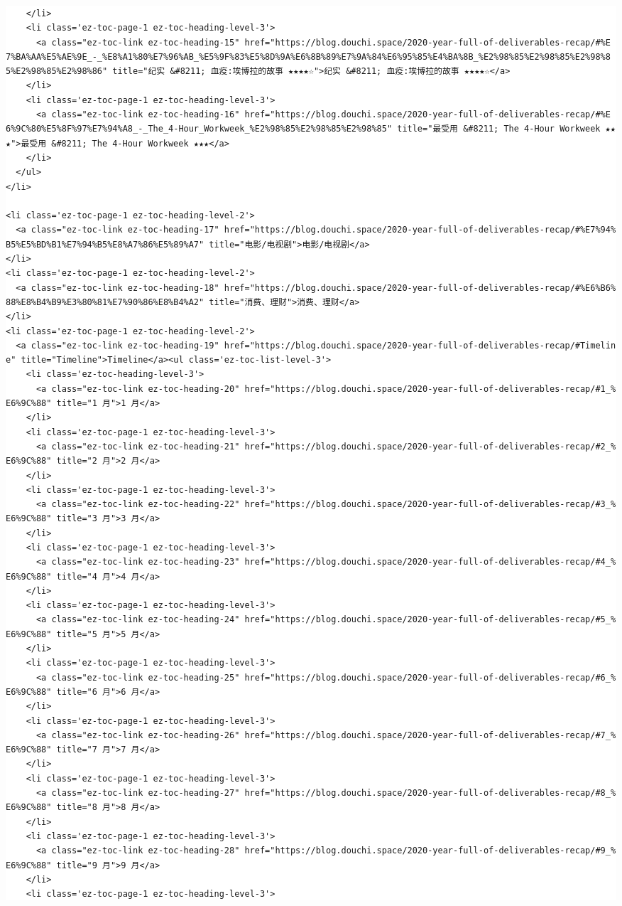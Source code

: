         </li>
        <li class='ez-toc-page-1 ez-toc-heading-level-3'>
          <a class="ez-toc-link ez-toc-heading-15" href="https://blog.douchi.space/2020-year-full-of-deliverables-recap/#%E7%BA%AA%E5%AE%9E_-_%E8%A1%80%E7%96%AB_%E5%9F%83%E5%8D%9A%E6%8B%89%E7%9A%84%E6%95%85%E4%BA%8B_%E2%98%85%E2%98%85%E2%98%85%E2%98%85%E2%98%86" title="纪实 &#8211; 血疫:埃博拉的故事 ★★★★☆">纪实 &#8211; 血疫:埃博拉的故事 ★★★★☆</a>
        </li>
        <li class='ez-toc-page-1 ez-toc-heading-level-3'>
          <a class="ez-toc-link ez-toc-heading-16" href="https://blog.douchi.space/2020-year-full-of-deliverables-recap/#%E6%9C%80%E5%8F%97%E7%94%A8_-_The_4-Hour_Workweek_%E2%98%85%E2%98%85%E2%98%85" title="最受用 &#8211; The 4-Hour Workweek ★★★">最受用 &#8211; The 4-Hour Workweek ★★★</a>
        </li>
      </ul>
    </li>
    
    <li class='ez-toc-page-1 ez-toc-heading-level-2'>
      <a class="ez-toc-link ez-toc-heading-17" href="https://blog.douchi.space/2020-year-full-of-deliverables-recap/#%E7%94%B5%E5%BD%B1%E7%94%B5%E8%A7%86%E5%89%A7" title="电影/电视剧">电影/电视剧</a>
    </li>
    <li class='ez-toc-page-1 ez-toc-heading-level-2'>
      <a class="ez-toc-link ez-toc-heading-18" href="https://blog.douchi.space/2020-year-full-of-deliverables-recap/#%E6%B6%88%E8%B4%B9%E3%80%81%E7%90%86%E8%B4%A2" title="消费、理财">消费、理财</a>
    </li>
    <li class='ez-toc-page-1 ez-toc-heading-level-2'>
      <a class="ez-toc-link ez-toc-heading-19" href="https://blog.douchi.space/2020-year-full-of-deliverables-recap/#Timeline" title="Timeline">Timeline</a><ul class='ez-toc-list-level-3'>
        <li class='ez-toc-heading-level-3'>
          <a class="ez-toc-link ez-toc-heading-20" href="https://blog.douchi.space/2020-year-full-of-deliverables-recap/#1_%E6%9C%88" title="1 月">1 月</a>
        </li>
        <li class='ez-toc-page-1 ez-toc-heading-level-3'>
          <a class="ez-toc-link ez-toc-heading-21" href="https://blog.douchi.space/2020-year-full-of-deliverables-recap/#2_%E6%9C%88" title="2 月">2 月</a>
        </li>
        <li class='ez-toc-page-1 ez-toc-heading-level-3'>
          <a class="ez-toc-link ez-toc-heading-22" href="https://blog.douchi.space/2020-year-full-of-deliverables-recap/#3_%E6%9C%88" title="3 月">3 月</a>
        </li>
        <li class='ez-toc-page-1 ez-toc-heading-level-3'>
          <a class="ez-toc-link ez-toc-heading-23" href="https://blog.douchi.space/2020-year-full-of-deliverables-recap/#4_%E6%9C%88" title="4 月">4 月</a>
        </li>
        <li class='ez-toc-page-1 ez-toc-heading-level-3'>
          <a class="ez-toc-link ez-toc-heading-24" href="https://blog.douchi.space/2020-year-full-of-deliverables-recap/#5_%E6%9C%88" title="5 月">5 月</a>
        </li>
        <li class='ez-toc-page-1 ez-toc-heading-level-3'>
          <a class="ez-toc-link ez-toc-heading-25" href="https://blog.douchi.space/2020-year-full-of-deliverables-recap/#6_%E6%9C%88" title="6 月">6 月</a>
        </li>
        <li class='ez-toc-page-1 ez-toc-heading-level-3'>
          <a class="ez-toc-link ez-toc-heading-26" href="https://blog.douchi.space/2020-year-full-of-deliverables-recap/#7_%E6%9C%88" title="7 月">7 月</a>
        </li>
        <li class='ez-toc-page-1 ez-toc-heading-level-3'>
          <a class="ez-toc-link ez-toc-heading-27" href="https://blog.douchi.space/2020-year-full-of-deliverables-recap/#8_%E6%9C%88" title="8 月">8 月</a>
        </li>
        <li class='ez-toc-page-1 ez-toc-heading-level-3'>
          <a class="ez-toc-link ez-toc-heading-28" href="https://blog.douchi.space/2020-year-full-of-deliverables-recap/#9_%E6%9C%88" title="9 月">9 月</a>
        </li>
        <li class='ez-toc-page-1 ez-toc-heading-level-3'>